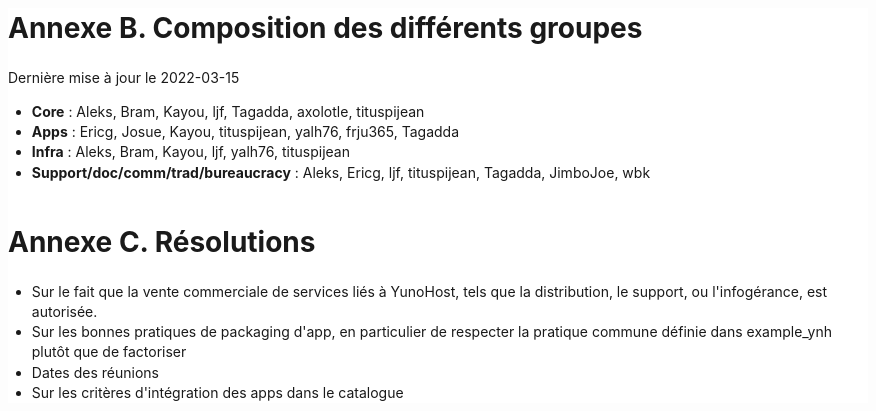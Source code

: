 # Annexe B. Composition des différents groupes

Dernière mise à jour le 2022-03-15

- **Core** : Aleks, Bram, Kayou, ljf, Tagadda, axolotle, tituspijean
- **Apps** : Ericg, Josue, Kayou, tituspijean, yalh76, frju365, Tagadda
- **Infra** : Aleks, Bram, Kayou, ljf, yalh76, tituspijean
- **Support/doc/comm/trad/bureaucracy** : Aleks, Ericg, ljf, tituspijean, Tagadda, JimboJoe, wbk

# Annexe C. Résolutions

- Sur le fait que la vente commerciale de services liés à YunoHost, tels que la distribution, le support, ou l'infogérance, est autorisée.
- Sur les bonnes pratiques de packaging d'app, en particulier de respecter la pratique commune définie dans example_ynh plutôt que de factoriser
- Dates des réunions
- Sur les critères d'intégration des apps dans le catalogue
